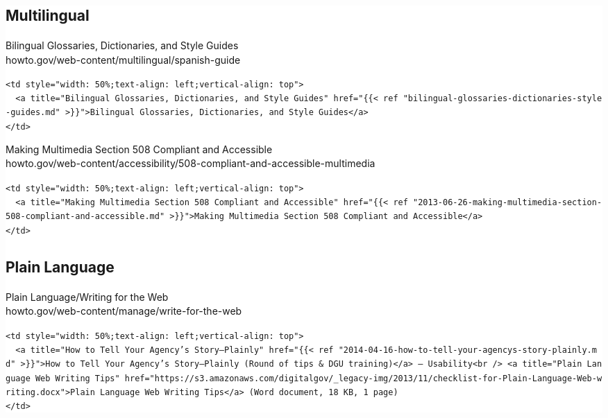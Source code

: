   <tr>
    <td colspan="2">
      <h2>
        Multilingual
      </h2>
    </td>
  </tr>

  <tr>
    <td style="width: 50%;text-align: left;vertical-align: top">
      Bilingual Glossaries, Dictionaries, and Style Guides<br /> howto.gov/web-content/multilingual/spanish-guide
    </td>

    <td style="width: 50%;text-align: left;vertical-align: top">
      <a title="Bilingual Glossaries, Dictionaries, and Style Guides" href="{{< ref "bilingual-glossaries-dictionaries-style-guides.md" >}}">Bilingual Glossaries, Dictionaries, and Style Guides</a>
    </td>

  </tr>

  <tr>
    <td style="width: 50%;text-align: left;vertical-align: top">
      Making Multimedia Section 508 Compliant and Accessible<br /> howto.gov/web-content/accessibility/508-compliant-and-accessible-multimedia
    </td>

    <td style="width: 50%;text-align: left;vertical-align: top">
      <a title="Making Multimedia Section 508 Compliant and Accessible" href="{{< ref "2013-06-26-making-multimedia-section-508-compliant-and-accessible.md" >}}">Making Multimedia Section 508 Compliant and Accessible</a>
    </td>

  </tr>

  <tr>
    <td colspan="2">
      <h2>
        Plain Language
      </h2>
    </td>
  </tr>

  <tr>
    <td style="width: 50%;text-align: left;vertical-align: top">
      Plain Language/Writing for the Web<br /> howto.gov/web-content/manage/write-for-the-web
    </td>

    <td style="width: 50%;text-align: left;vertical-align: top">
      <a title="How to Tell Your Agency’s Story—Plainly" href="{{< ref "2014-04-16-how-to-tell-your-agencys-story-plainly.md" >}}">How to Tell Your Agency’s Story—Plainly (Round of tips & DGU training)</a> – Usability<br /> <a title="Plain Language Web Writing Tips" href="https://s3.amazonaws.com/digitalgov/_legacy-img/2013/11/checklist-for-Plain-Language-Web-writing.docx">Plain Language Web Writing Tips</a> (Word document, 18 KB, 1 page)
    </td>
